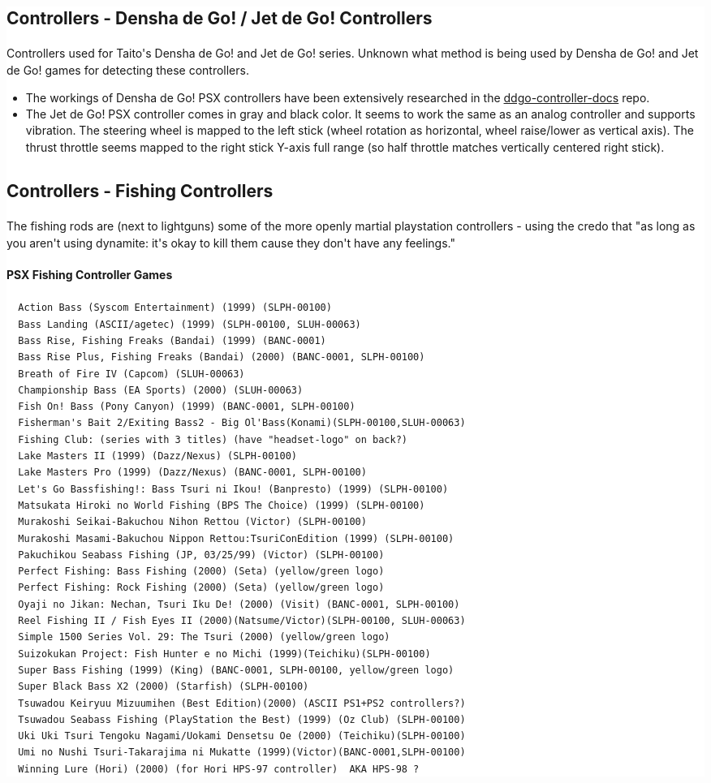 

## Controllers - Densha de Go! / Jet de Go! Controllers
Controllers used for Taito's Densha de Go! and Jet de Go! series. Unknown what
method is being used by Densha de Go! and Jet de Go! games for detecting these
controllers.

- The workings of Densha de Go! PSX controllers have been extensively researched
  in the [ddgo-controller-docs](https://github.com/MarcRiera/ddgo-controller-docs)
  repo.
- The Jet de Go! PSX controller comes in gray and black color. It seems to work
  the same as an analog controller and supports vibration. The steering wheel is
  mapped to the left stick (wheel rotation as horizontal, wheel raise/lower as
  vertical axis). The thrust throttle seems mapped to the right stick Y-axis
  full range (so half throttle matches vertically centered right stick).



##   Controllers - Fishing Controllers
The fishing rods are (next to lightguns) some of the more openly martial
playstation controllers - using the credo that "as long as you aren't using
dynamite: it's okay to kill them cause they don't have any feelings."<br/>

#### PSX Fishing Controller Games
```
  Action Bass (Syscom Entertainment) (1999) (SLPH-00100)
  Bass Landing (ASCII/agetec) (1999) (SLPH-00100, SLUH-00063)
  Bass Rise, Fishing Freaks (Bandai) (1999) (BANC-0001)
  Bass Rise Plus, Fishing Freaks (Bandai) (2000) (BANC-0001, SLPH-00100)
  Breath of Fire IV (Capcom) (SLUH-00063)
  Championship Bass (EA Sports) (2000) (SLUH-00063)
  Fish On! Bass (Pony Canyon) (1999) (BANC-0001, SLPH-00100)
  Fisherman's Bait 2/Exiting Bass2 - Big Ol'Bass(Konami)(SLPH-00100,SLUH-00063)
  Fishing Club: (series with 3 titles) (have "headset-logo" on back?)
  Lake Masters II (1999) (Dazz/Nexus) (SLPH-00100)
  Lake Masters Pro (1999) (Dazz/Nexus) (BANC-0001, SLPH-00100)
  Let's Go Bassfishing!: Bass Tsuri ni Ikou! (Banpresto) (1999) (SLPH-00100)
  Matsukata Hiroki no World Fishing (BPS The Choice) (1999) (SLPH-00100)
  Murakoshi Seikai-Bakuchou Nihon Rettou (Victor) (SLPH-00100)
  Murakoshi Masami-Bakuchou Nippon Rettou:TsuriConEdition (1999) (SLPH-00100)
  Pakuchikou Seabass Fishing (JP, 03/25/99) (Victor) (SLPH-00100)
  Perfect Fishing: Bass Fishing (2000) (Seta) (yellow/green logo)
  Perfect Fishing: Rock Fishing (2000) (Seta) (yellow/green logo)
  Oyaji no Jikan: Nechan, Tsuri Iku De! (2000) (Visit) (BANC-0001, SLPH-00100)
  Reel Fishing II / Fish Eyes II (2000)(Natsume/Victor)(SLPH-00100, SLUH-00063)
  Simple 1500 Series Vol. 29: The Tsuri (2000) (yellow/green logo)
  Suizokukan Project: Fish Hunter e no Michi (1999)(Teichiku)(SLPH-00100)
  Super Bass Fishing (1999) (King) (BANC-0001, SLPH-00100, yellow/green logo)
  Super Black Bass X2 (2000) (Starfish) (SLPH-00100)
  Tsuwadou Keiryuu Mizuumihen (Best Edition)(2000) (ASCII PS1+PS2 controllers?)
  Tsuwadou Seabass Fishing (PlayStation the Best) (1999) (Oz Club) (SLPH-00100)
  Uki Uki Tsuri Tengoku Nagami/Uokami Densetsu Oe (2000) (Teichiku)(SLPH-00100)
  Umi no Nushi Tsuri-Takarajima ni Mukatte (1999)(Victor)(BANC-0001,SLPH-00100)
  Winning Lure (Hori) (2000) (for Hori HPS-97 controller)  AKA HPS-98 ?
```
